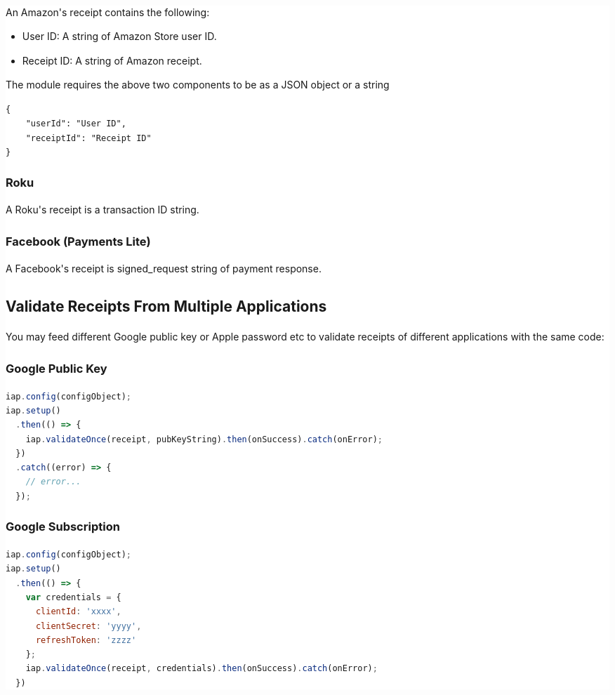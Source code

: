 An Amazon's receipt contains the following:

- User ID: A string of Amazon Store user ID.

- Receipt ID: A string of Amazon receipt.

The module requires the above two components to be as a JSON object or a string

```
{
    "userId": "User ID",
    "receiptId": "Receipt ID"
}
```

### Roku

A Roku's receipt is a transaction ID string.


### Facebook (Payments Lite)

A Facebook's receipt is signed_request string of payment response.

## Validate Receipts From Multiple Applications

You may feed different Google public key or Apple password etc to validate receipts of different applications with the same code:


### Google Public Key

```javascript
iap.config(configObject);
iap.setup()
  .then(() => {
    iap.validateOnce(receipt, pubKeyString).then(onSuccess).catch(onError);
  })
  .catch((error) => {
    // error...
  });
```

### Google Subscription

```javascript
iap.config(configObject);
iap.setup()
  .then(() => {
    var credentials = {
      clientId: 'xxxx',
      clientSecret: 'yyyy',
      refreshToken: 'zzzz'
    };
    iap.validateOnce(receipt, credentials).then(onSuccess).catch(onError);
  })
```
